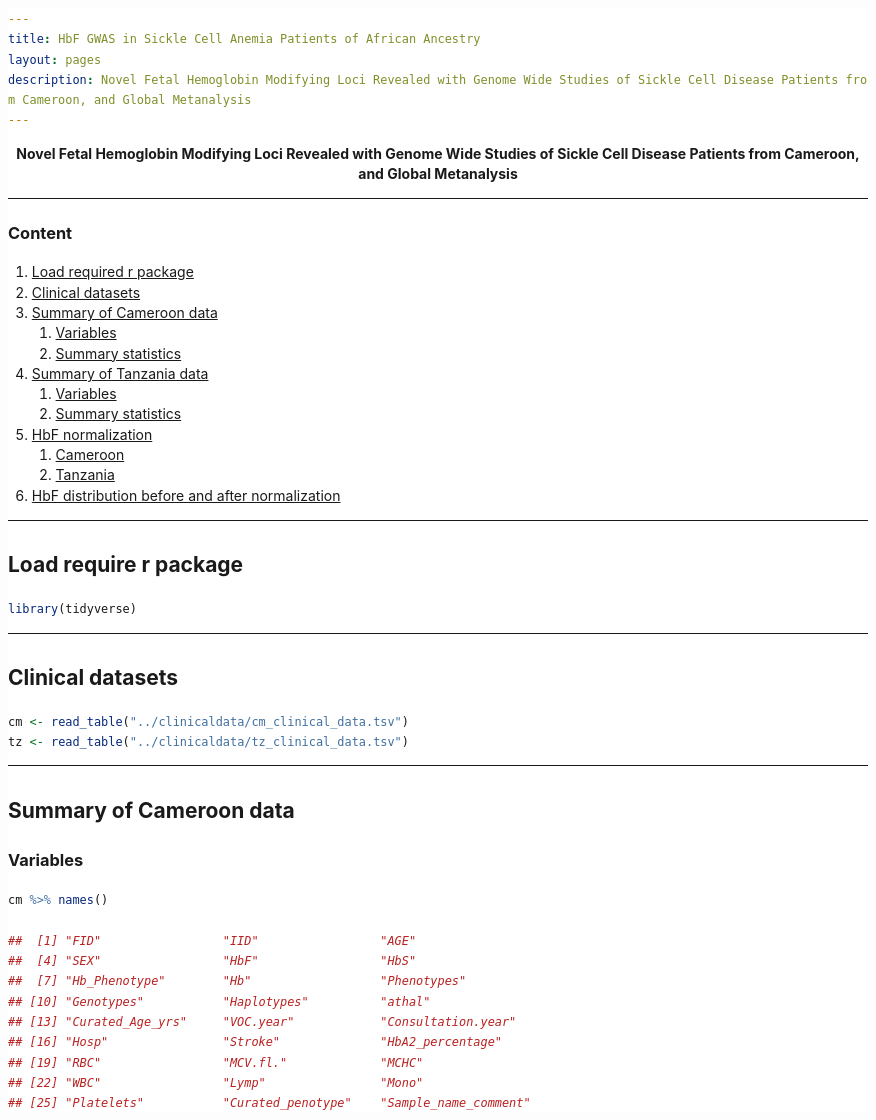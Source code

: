 ```yaml
---
title: HbF GWAS in Sickle Cell Anemia Patients of African Ancestry
layout: pages
description: Novel Fetal Hemoglobin Modifying Loci Revealed with Genome Wide Studies of Sickle Cell Disease Patients from Cameroon, and Global Metanalysis
---
```


<p align="center">
 <strong>Novel Fetal Hemoglobin Modifying Loci Revealed with Genome Wide Studies of Sickle Cell Disease Patients from Cameroon, and Global Metanalysis</strong>
</p>

* * *

### Content

1. [Load required r package](#loadpackage)
2. [Clinical datasets](#clinicaldata)
3. [Summary of Cameroon data](#summarycameroon)
	1. [Variables](#variablescameroon)
	2. [Summary statistics](#sumstatscameroon)
4. [Summary of Tanzania data](#summarytanzania)
	1. [Variables](#variablestanzania)
	2. [Summary statistics](#sumstatstanzania)
5. [HbF normalization](#hbfnorm)
	1. [Cameroon](#camhbfnorm)
	2. [Tanzania](#tzhbfnorm)
6. [HbF distribution before and after normalization](#hbfdistribution)

* * *

## Load require r package <a name="loadpackage"></a>
```r
library(tidyverse)
```

* * *

## Clinical datasets <a name="clinicaldata"></a>
```r
cm <- read_table("../clinicaldata/cm_clinical_data.tsv")
tz <- read_table("../clinicaldata/tz_clinical_data.tsv")
```

* * *

## Summary of Cameroon data <a name="summarycameroon"></a>

### Variables <a name="variablescameroon"></a>
```r
cm %>% names()

##  [1] "FID"                 "IID"                 "AGE"                
##  [4] "SEX"                 "HbF"                 "HbS"                
##  [7] "Hb_Phenotype"        "Hb"                  "Phenotypes"         
## [10] "Genotypes"           "Haplotypes"          "athal"              
## [13] "Curated_Age_yrs"     "VOC.year"            "Consultation.year"  
## [16] "Hosp"                "Stroke"              "HbA2_percentage"    
## [19] "RBC"                 "MCV.fl."             "MCHC"               
## [22] "WBC"                 "Lymp"                "Mono"               
## [25] "Platelets"           "Curated_penotype"    "Sample_name_comment"
```
